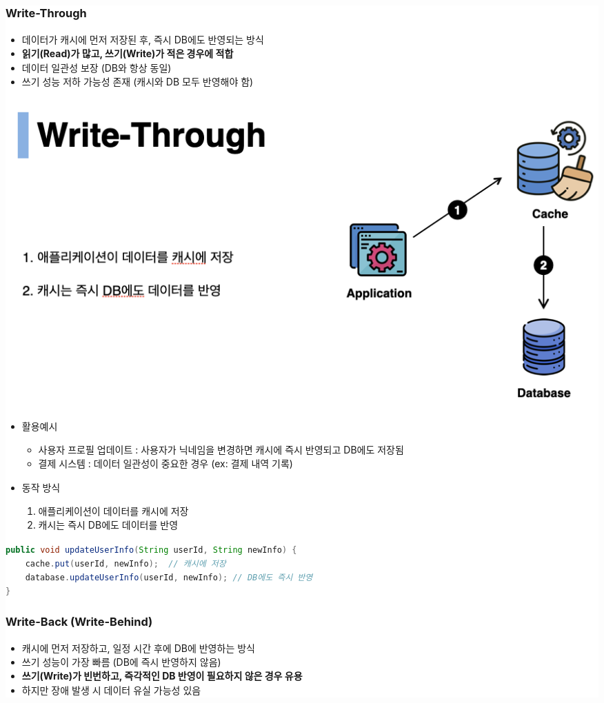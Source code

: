 ### Write-Through

- 데이터가 캐시에 먼저 저장된 후, 즉시 DB에도 반영되는 방식
- **읽기(Read)가 많고, 쓰기(Write)가 적은 경우에 적합**
- 데이터 일관성 보장 (DB와 항상 동일)
- 쓰기 성능 저하 가능성 존재 (캐시와 DB 모두 반영해야 함)

![alt text](assets/write-through.png)

- 활용예시
    - 사용자 프로필 업데이트 : 사용자가 닉네임을 변경하면 캐시에 즉시 반영되고 DB에도 저장됨
    - 결제 시스템 : 데이터 일관성이 중요한 경우 (ex: 결제 내역 기록)

- 동작 방식
    1. 애플리케이션이 데이터를 캐시에 저장
    2. 캐시는 즉시 DB에도 데이터를 반영

```java
public void updateUserInfo(String userId, String newInfo) {
    cache.put(userId, newInfo);  // 캐시에 저장
    database.updateUserInfo(userId, newInfo); // DB에도 즉시 반영
}
```

### Write-Back (Write-Behind)

- 캐시에 먼저 저장하고, 일정 시간 후에 DB에 반영하는 방식
- 쓰기 성능이 가장 빠름 (DB에 즉시 반영하지 않음)
- **쓰기(Write)가 빈번하고, 즉각적인 DB 반영이 필요하지 않은 경우 유용**
- 하지만 장애 발생 시 데이터 유실 가능성 있음
